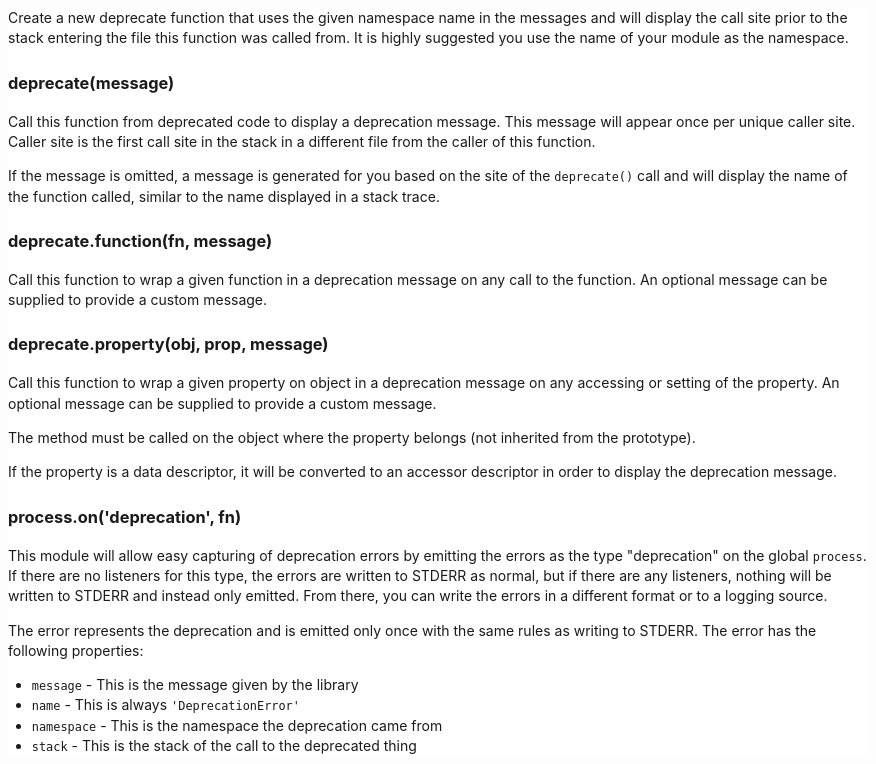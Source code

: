 Create a new deprecate function that uses the given namespace name in the messages and will display the call site prior
to the stack entering the file this function was called from. It is highly suggested you use the name of your module as
the namespace.

### deprecate(message)

Call this function from deprecated code to display a deprecation message. This message will appear once per unique
caller site. Caller site is the first call site in the stack in a different file from the caller of this function.

If the message is omitted, a message is generated for you based on the site of the `deprecate()` call and will display
the name of the function called, similar to the name displayed in a stack trace.

### deprecate.function(fn, message)

Call this function to wrap a given function in a deprecation message on any call to the function. An optional message
can be supplied to provide a custom message.

### deprecate.property(obj, prop, message)

Call this function to wrap a given property on object in a deprecation message on any accessing or setting of the
property. An optional message can be supplied to provide a custom message.

The method must be called on the object where the property belongs (not inherited from the prototype).

If the property is a data descriptor, it will be converted to an accessor descriptor in order to display the deprecation
message.

### process.on('deprecation', fn)

This module will allow easy capturing of deprecation errors by emitting the errors as the type "deprecation" on the
global `process`. If there are no listeners for this type, the errors are written to STDERR as normal, but if there are
any listeners, nothing will be written to STDERR and instead only emitted. From there, you can write the errors in a
different format or to a logging source.

The error represents the deprecation and is emitted only once with the same rules as writing to STDERR. The error has
the following properties:

- `message` - This is the message given by the library
- `name` - This is always `'DeprecationError'`
- `namespace` - This is the namespace the deprecation came from
- `stack` - This is the stack of the call to the deprecated thing
